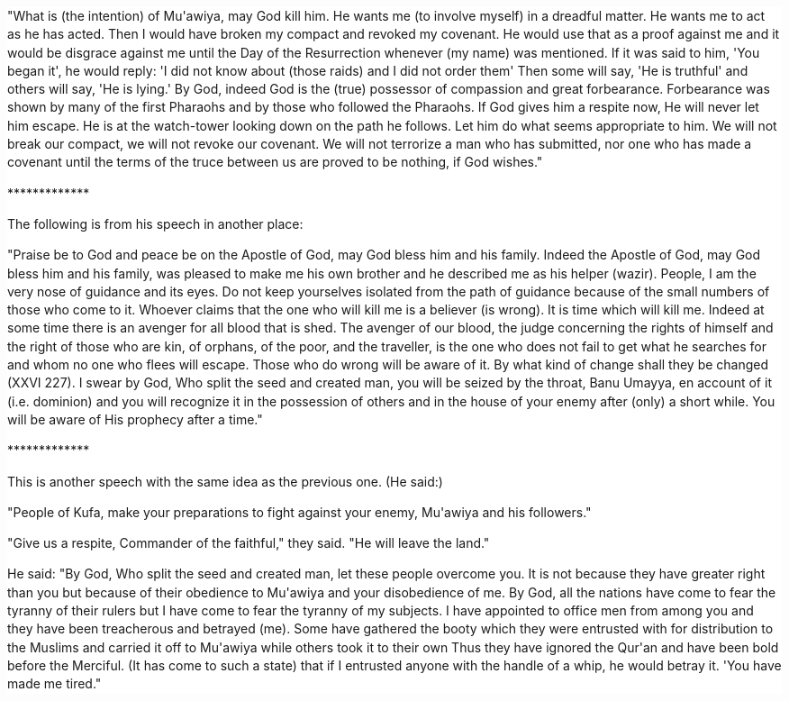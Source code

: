 "What is (the intention) of Mu'awiya, may God kill him. He wants me (to
involve myself) in a dreadful matter. He wants me to act as he has
acted. Then I would have broken my compact and revoked my covenant. He
would use that as a proof against me and it would be disgrace against me
until the Day of the Resurrection whenever (my name) was mentioned. If
it was said to him, 'You began it', he would reply: 'I did not know
about (those raids) and I did not order them' Then some will say, 'He is
truthful' and others will say, 'He is lying.' By God, indeed God is the
(true) possessor of compassion and great forbearance. Forbearance was
shown by many of the first Pharaohs and by those who followed the
Pharaohs. If God gives him a respite now, He will never let him escape.
He is at the watch-tower looking down on the path he follows. Let him do
what seems appropriate to him. We will not break our compact, we will
not revoke our covenant. We will not terrorize a man who has submitted,
nor one who has made a covenant until the terms of the truce between us
are proved to be nothing, if God wishes."

\*\*\*\*\*\*\*\*\*\*\*\*\*

The following is from his speech in another place:

"Praise be to God and peace be on the Apostle of God, may God bless him
and his family. Indeed the Apostle of God, may God bless him and his
family, was pleased to make me his own brother and he described me as
his helper (wazir). People, I am the very nose of guidance and its eyes.
Do not keep yourselves isolated from the path of guidance because of the
small numbers of those who come to it. Whoever claims that the one who
will kill me is a believer (is wrong). It is time which will kill me.
Indeed at some time there is an avenger for all blood that is shed. The
avenger of our blood, the judge concerning the rights of himself and the
right of those who are kin, of orphans, of the poor, and the traveller,
is the one who does not fail to get what he searches for and whom no one
who flees will escape. Those who do wrong will be aware of it. By what
kind of change shall they be changed (XXVI 227). I swear by God, Who
split the seed and created man, you will be seized by the throat, Banu
Umayya, en account of it (i.e. dominion) and you will recognize it in
the possession of others and in the house of your enemy after (only) a
short while. You will be aware of His prophecy after a time."

\*\*\*\*\*\*\*\*\*\*\*\*\*

This is another speech with the same idea as the previous one. (He
said:)

"People of Kufa, make your preparations to fight against your enemy,
Mu'awiya and his followers."

"Give us a respite, Commander of the faithful," they said. "He will
leave the land."

He said: "By God, Who split the seed and created man, let these people
overcome you. It is not because they have greater right than you but
because of their obedience to Mu'awiya and your disobedience of me. By
God, all the nations have come to fear the tyranny of their rulers but I
have come to fear the tyranny of my subjects. I have appointed to office
men from among you and they have been treacherous and betrayed (me).
Some have gathered the booty which they were entrusted with for
distribution to the Muslims and carried it off to Mu'awiya while others
took it to their own Thus they have ignored the Qur'an and have been
bold before the Merciful. (It has come to such a state) that if I
entrusted anyone with the handle of a whip, he would betray it. 'You
have made me tired."
